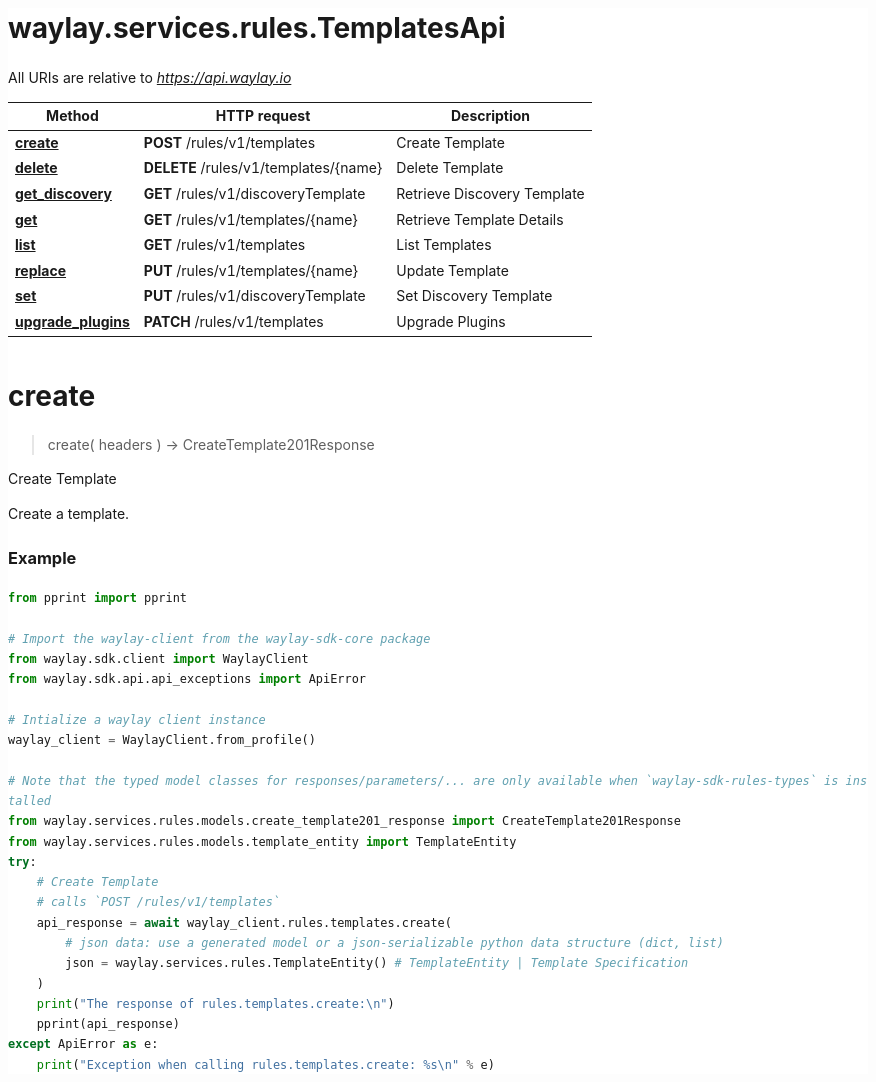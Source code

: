 # waylay.services.rules.TemplatesApi

All URIs are relative to *https://api.waylay.io*

Method | HTTP request | Description
------------- | ------------- | -------------
[**create**](TemplatesApi.md#create) | **POST** /rules/v1/templates | Create Template
[**delete**](TemplatesApi.md#delete) | **DELETE** /rules/v1/templates/{name} | Delete Template
[**get_discovery**](TemplatesApi.md#get_discovery) | **GET** /rules/v1/discoveryTemplate | Retrieve Discovery Template
[**get**](TemplatesApi.md#get) | **GET** /rules/v1/templates/{name} | Retrieve Template Details
[**list**](TemplatesApi.md#list) | **GET** /rules/v1/templates | List Templates
[**replace**](TemplatesApi.md#replace) | **PUT** /rules/v1/templates/{name} | Update Template
[**set**](TemplatesApi.md#set) | **PUT** /rules/v1/discoveryTemplate | Set Discovery Template
[**upgrade_plugins**](TemplatesApi.md#upgrade_plugins) | **PATCH** /rules/v1/templates | Upgrade Plugins

# **create**
> create(
> headers
> ) -> CreateTemplate201Response

Create Template

Create a template.

### Example

```python
from pprint import pprint

# Import the waylay-client from the waylay-sdk-core package
from waylay.sdk.client import WaylayClient
from waylay.sdk.api.api_exceptions import ApiError

# Intialize a waylay client instance
waylay_client = WaylayClient.from_profile()

# Note that the typed model classes for responses/parameters/... are only available when `waylay-sdk-rules-types` is installed
from waylay.services.rules.models.create_template201_response import CreateTemplate201Response
from waylay.services.rules.models.template_entity import TemplateEntity
try:
    # Create Template
    # calls `POST /rules/v1/templates`
    api_response = await waylay_client.rules.templates.create(
        # json data: use a generated model or a json-serializable python data structure (dict, list)
        json = waylay.services.rules.TemplateEntity() # TemplateEntity | Template Specification
    )
    print("The response of rules.templates.create:\n")
    pprint(api_response)
except ApiError as e:
    print("Exception when calling rules.templates.create: %s\n" % e)
```
